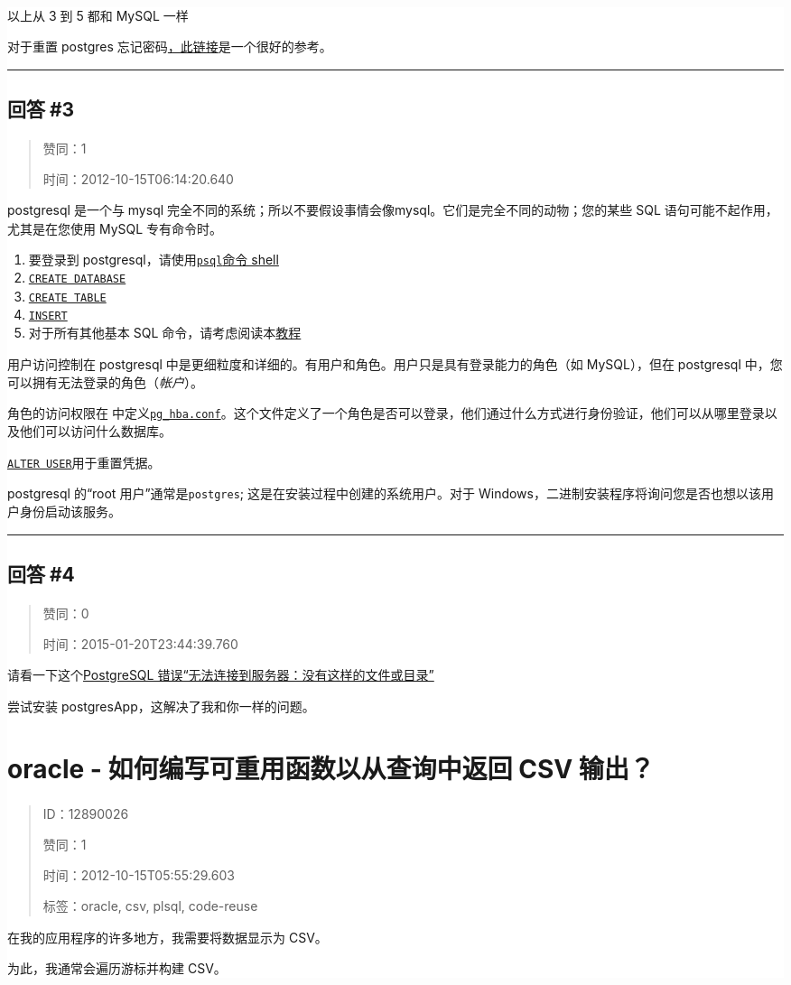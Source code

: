 以上从 3 到 5 都和 MySQL 一样

对于重置 postgres 忘记密码[，此链接](http://wiki.spry.com/Change_forgotten_PostgreSQL_password)是一个很好的参考。

* * *

## 回答 #3

> 赞同：1
> 
> 时间：2012-10-15T06:14:20.640

postgresql 是一个与 mysql 完全不同的系统；所以不要假设事情会像mysql。它们是完全不同的动物；您的某些 SQL 语句可能不起作用，尤其是在您使用 MySQL 专有命令时。

1.  要登录到 postgresql，请使用[`psql`命令 shell](http://www.postgresql.org/docs/7.4/static/app-psql.html)
2.  [`CREATE DATABASE`](http://www.postgresql.org/docs/8.3/static/sql-createdatabase.html)
3.  [`CREATE TABLE`](http://www.postgresql.org/docs/8.3/static/sql-createtable.html)
4.  [`INSERT`](http://www.postgresql.org/docs/8.3/static/sql-insert.html)
5.  对于所有其他基本 SQL 命令，请考虑阅读本[教程](http://www.postgresql.org/docs/8.3/static/tutorial-sql.html)

用户访问控制在 postgresql 中是更细粒度和详细的。有用户和角色。用户只是具有登录能力的角色（如 MySQL），但在 postgresql 中，您可以拥有无​​法登录的角色（*帐户*）。

角色的访问权限在 中定义[`pg_hba.conf`](http://www.postgresql.org/docs/8.3/static/auth-pg-hba-conf.html)。这个文件定义了一个角色是否可以登录，他们通过什么方式进行身份验证，他们可以从哪里登录以及他们可以访问什么数据库。

[`ALTER USER`](http://www.postgresql.org/docs/8.3/static/sql-alteruser.html)用于重置凭据。

postgresql 的“root 用户”通常是`postgres`; 这是在安装过程中创建的系统用户。对于 Windows，二进制安装程序将询问您是否也想以该用户身份启动该服务。

* * *

## 回答 #4

> 赞同：0
> 
> 时间：2015-01-20T23:44:39.760

请看一下这个[PostgreSQL 错误“无法连接到服务器：没有这样的文件或目录”](https://stackoverflow.com/questions/12472988/postgres-could-not-connect-to-server-no-such-file-or-directory)

尝试安装 postgresApp，这解决了我和你一样的问题。

# oracle - 如何编写可重用函数以从查询中返回 CSV 输出？

> ID：12890026
> 
> 赞同：1
> 
> 时间：2012-10-15T05:55:29.603
> 
> 标签：oracle, csv, plsql, code-reuse

在我的应用程序的许多地方，我需要将数据显示为 CSV。

为此，我通常会遍历游标并构建 CSV。
